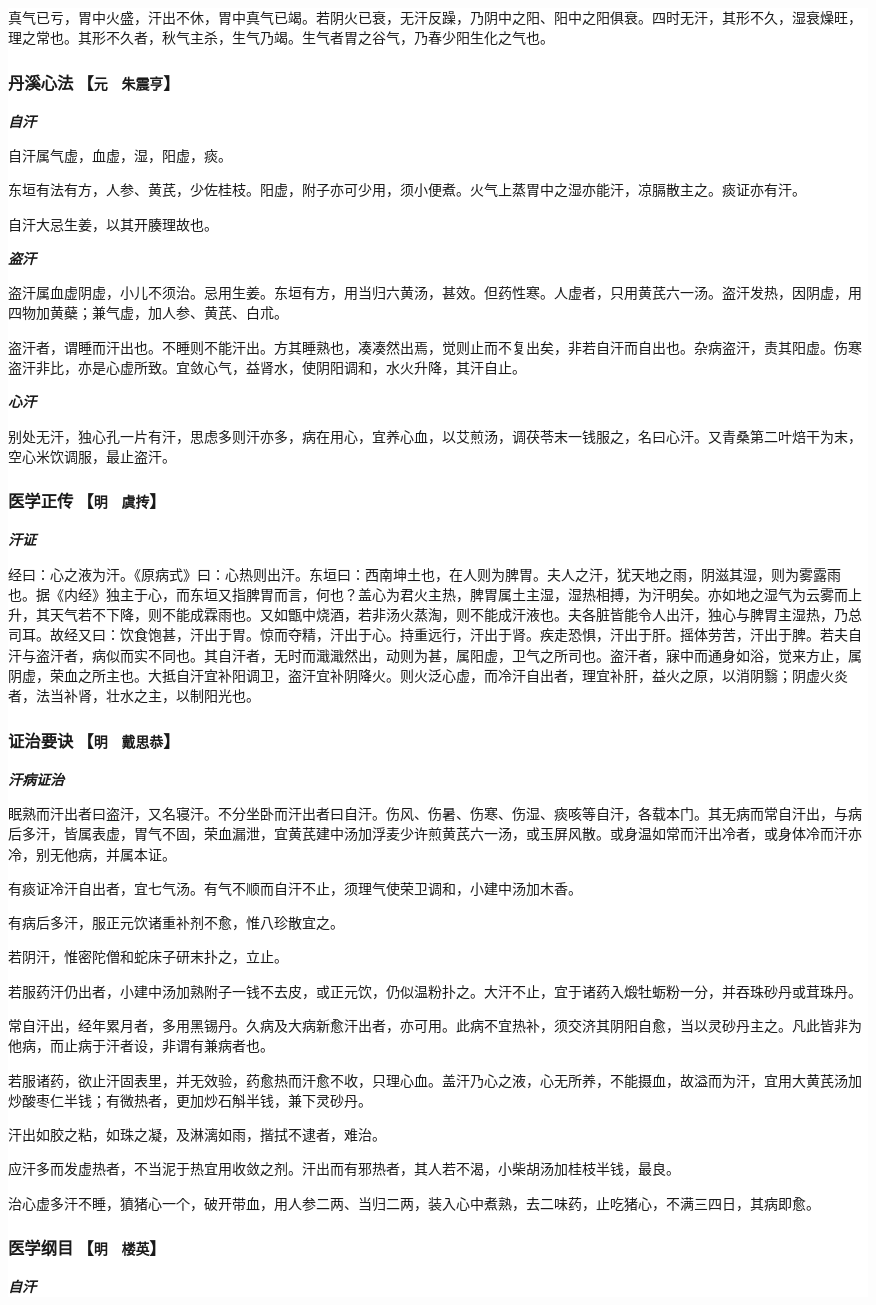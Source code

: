 真气已亏，胃中火盛，汗出不休，胃中真气已竭。若阴火已衰，无汗反躁，乃阴中之阳、阳中之阳俱衰。四时无汗，其形不久，湿衰燥旺，理之常也。其形不久者，秋气主杀，生气乃竭。生气者胃之谷气，乃春少阳生化之气也。  

### 丹溪心法 【`元　朱震亨`】  

***自汗***  

自汗属气虚，血虚，湿，阳虚，痰。  

东垣有法有方，人参、黄芪，少佐桂枝。阳虚，附子亦可少用，须小便煮。火气上蒸胃中之湿亦能汗，凉膈散主之。痰证亦有汗。  

自汗大忌生姜，以其开腠理故也。  

***盗汗***  

盗汗属血虚阴虚，小儿不须治。忌用生姜。东垣有方，用当归六黄汤，甚效。但药性寒。人虚者，只用黄芪六一汤。盗汗发热，因阴虚，用四物加黄蘗；兼气虚，加人参、黄芪、白朮。  

盗汗者，谓睡而汗出也。不睡则不能汗出。方其睡熟也，凑凑然出焉，觉则止而不复出矣，非若自汗而自出也。杂病盗汗，责其阳虚。伤寒盗汗非比，亦是心虚所致。宜敛心气，益肾水，使阴阳调和，水火升降，其汗自止。  

***心汗***  

别处无汗，独心孔一片有汗，思虑多则汗亦多，病在用心，宜养心血，以艾煎汤，调茯苓末一钱服之，名曰心汗。又青桑第二叶焙干为末，空心米饮调服，最止盗汗。  

### 医学正传 【`明　虞抟`】  

***汗证***  

经曰：心之液为汗。《原病式》曰：心热则出汗。东垣曰：西南坤土也，在人则为脾胃。夫人之汗，犹天地之雨，阴滋其湿，则为雾露雨也。据《内经》独主于心，而东垣又指脾胃而言，何也？盖心为君火主热，脾胃属土主湿，湿热相搏，为汗明矣。亦如地之湿气为云雾而上升，其天气若不下降，则不能成霖雨也。又如甑中烧酒，若非汤火蒸淘，则不能成汗液也。夫各脏皆能令人出汗，独心与脾胃主湿热，乃总司耳。故经又曰：饮食饱甚，汗出于胃。惊而夺精，汗出于心。持重远行，汗出于肾。疾走恐惧，汗出于肝。摇体劳苦，汗出于脾。若夫自汗与盗汗者，病似而实不同也。其自汗者，无时而濈濈然出，动则为甚，属阳虚，卫气之所司也。盗汗者，寐中而通身如浴，觉来方止，属阴虚，荣血之所主也。大抵自汗宜补阳调卫，盗汗宜补阴降火。则火泛心虚，而冷汗自出者，理宜补肝，益火之原，以消阴翳；阴虚火炎者，法当补肾，壮水之主，以制阳光也。  

### 证治要诀 【`明　戴思恭`】  

***汗病证治***  

眠熟而汗出者曰盗汗，又名寝汗。不分坐卧而汗出者曰自汗。伤风、伤暑、伤寒、伤湿、痰咳等自汗，各载本门。其无病而常自汗出，与病后多汗，皆属表虚，胃气不固，荣血漏泄，宜黄芪建中汤加浮麦少许煎黄芪六一汤，或玉屏风散。或身温如常而汗出冷者，或身体冷而汗亦冷，别无他病，并属本证。  

有痰证冷汗自出者，宜七气汤。有气不顺而自汗不止，须理气使荣卫调和，小建中汤加木香。  

有病后多汗，服正元饮诸重补剂不愈，惟八珍散宜之。  

若阴汗，惟密陀僧和蛇床子研末扑之，立止。  

若服药汗仍出者，小建中汤加熟附子一钱不去皮，或正元饮，仍似温粉扑之。大汗不止，宜于诸药入煅牡蛎粉一分，并吞珠砂丹或茸珠丹。  

常自汗出，经年累月者，多用黑锡丹。久病及大病新愈汗出者，亦可用。此病不宜热补，须交济其阴阳自愈，当以灵砂丹主之。凡此皆非为他病，而止病于汗者设，非谓有兼病者也。  

若服诸药，欲止汗固表里，并无效验，药愈热而汗愈不收，只理心血。盖汗乃心之液，心无所养，不能摄血，故溢而为汗，宜用大黄芪汤加炒酸枣仁半钱；有微热者，更加炒石斛半钱，兼下灵砂丹。  

汗出如胶之粘，如珠之凝，及淋漓如雨，揩拭不逮者，难治。  

应汗多而发虚热者，不当泥于热宜用收敛之剂。汗出而有邪热者，其人若不渴，小柴胡汤加桂枝半钱，最良。  

治心虚多汗不睡，獖猪心一个，破开带血，用人参二两、当归二两，装入心中煮熟，去二味药，止吃猪心，不满三四日，其病即愈。  

### 医学纲目 【`明　楼英`】  

***自汗***  
